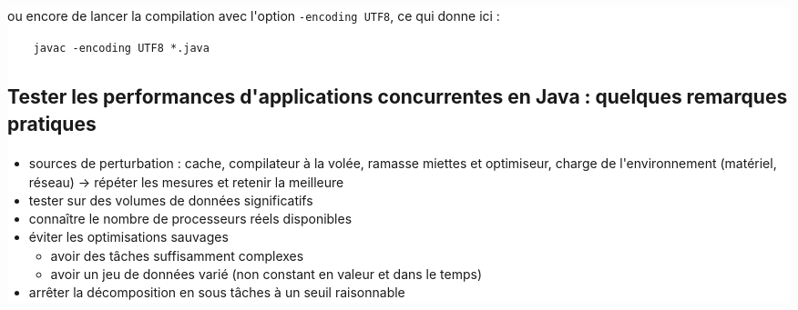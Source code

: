   ou encore de lancer la compilation avec l'option `-encoding UTF8`, ce qui donne ici :
        
        javac -encoding UTF8 *.java


Tester les performances d'applications concurrentes en Java : quelques remarques pratiques
-------------

- sources de perturbation : cache, compilateur à la volée, ramasse miettes et optimiseur, 
charge de l'environnement (matériel, réseau)
-> répéter les mesures et retenir la meilleure
- tester sur des volumes de données significatifs
- connaître le nombre de processeurs réels disponibles
- éviter les optimisations sauvages
	- avoir des tâches suffisamment complexes  
	- avoir un jeu de données varié (non constant en valeur et dans le temps)
- arrêter la décomposition en sous tâches à un seuil raisonnable